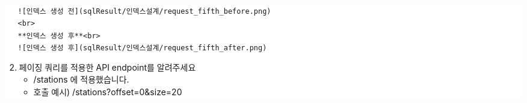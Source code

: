        ![인덱스 생성 전](sqlResult/인덱스설계/request_fifth_before.png)
       <br>
       **인덱스 생성 후**<br>
       ![인덱스 생성 후](sqlResult/인덱스설계/request_fifth_after.png)
     
2. 페이징 쿼리를 적용한 API endpoint를 알려주세요
    - /stations 에 적용했습니다. 
    - 호출 예시) /stations?offset=0&size=20


